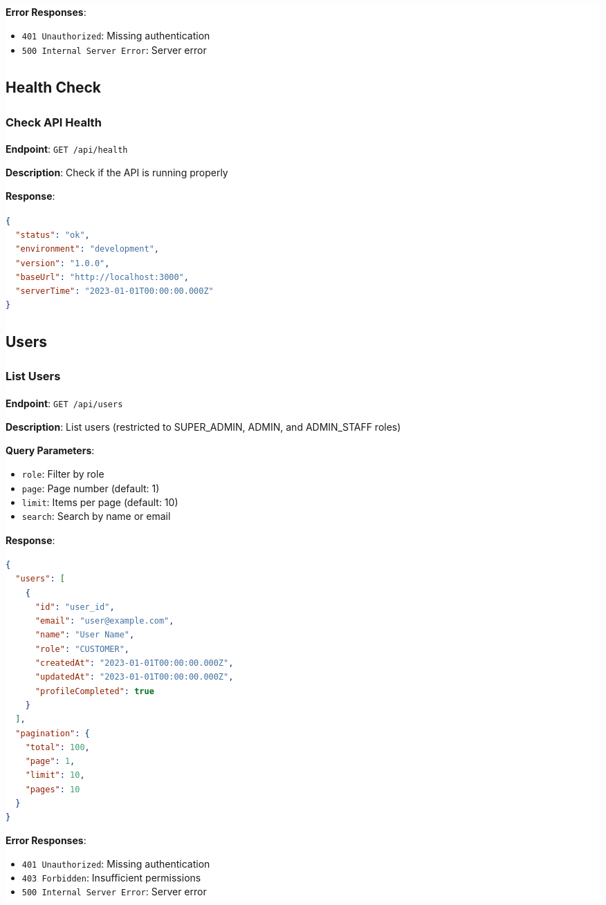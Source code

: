 **Error Responses**:
- `401 Unauthorized`: Missing authentication
- `500 Internal Server Error`: Server error

## Health Check

### Check API Health

**Endpoint**: `GET /api/health`

**Description**: Check if the API is running properly

**Response**:
```json
{
  "status": "ok",
  "environment": "development",
  "version": "1.0.0",
  "baseUrl": "http://localhost:3000",
  "serverTime": "2023-01-01T00:00:00.000Z"
}
```

## Users

### List Users

**Endpoint**: `GET /api/users`

**Description**: List users (restricted to SUPER_ADMIN, ADMIN, and ADMIN_STAFF roles)

**Query Parameters**:
- `role`: Filter by role
- `page`: Page number (default: 1)
- `limit`: Items per page (default: 10)
- `search`: Search by name or email

**Response**:
```json
{
  "users": [
    {
      "id": "user_id",
      "email": "user@example.com",
      "name": "User Name",
      "role": "CUSTOMER",
      "createdAt": "2023-01-01T00:00:00.000Z",
      "updatedAt": "2023-01-01T00:00:00.000Z",
      "profileCompleted": true
    }
  ],
  "pagination": {
    "total": 100,
    "page": 1,
    "limit": 10,
    "pages": 10
  }
}
```

**Error Responses**:
- `401 Unauthorized`: Missing authentication
- `403 Forbidden`: Insufficient permissions
- `500 Internal Server Error`: Server error 